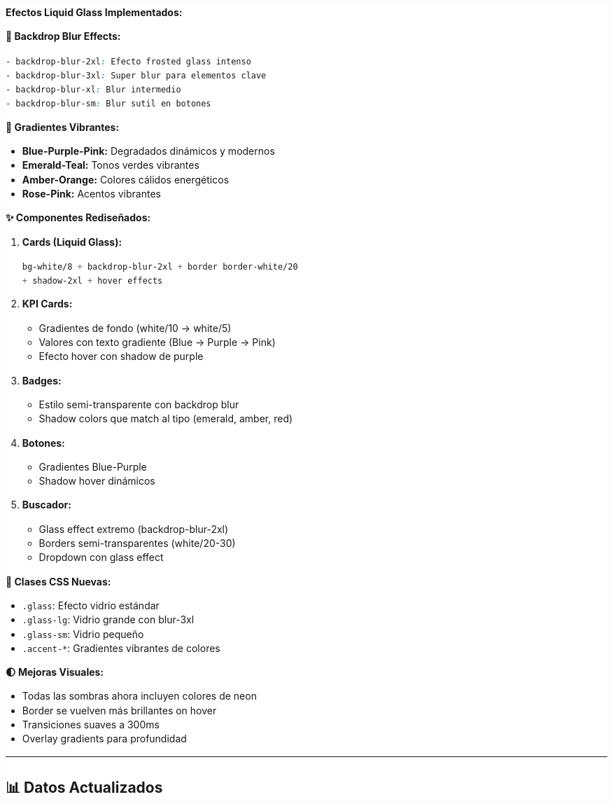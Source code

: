 **Efectos Liquid Glass Implementados:**

**🎨 Backdrop Blur Effects:**
```css
- backdrop-blur-2xl: Efecto frosted glass intenso
- backdrop-blur-3xl: Super blur para elementos clave
- backdrop-blur-xl: Blur intermedio
- backdrop-blur-sm: Blur sutil en botones
```

**🌈 Gradientes Vibrantes:**
- **Blue-Purple-Pink:** Degradados dinámicos y modernos
- **Emerald-Teal:** Tonos verdes vibrantes
- **Amber-Orange:** Colores cálidos energéticos
- **Rose-Pink:** Acentos vibrantes

**✨ Componentes Rediseñados:**

1. **Cards (Liquid Glass):**
   ```css
   bg-white/8 + backdrop-blur-2xl + border border-white/20
   + shadow-2xl + hover effects
   ```

2. **KPI Cards:**
   - Gradientes de fondo (white/10 → white/5)
   - Valores con texto gradiente (Blue → Purple → Pink)
   - Efecto hover con shadow de purple

3. **Badges:**
   - Estilo semi-transparente con backdrop blur
   - Shadow colors que match al tipo (emerald, amber, red)

4. **Botones:**
   - Gradientes Blue-Purple
   - Shadow hover dinámicos

5. **Buscador:**
   - Glass effect extremo (backdrop-blur-2xl)
   - Borders semi-transparentes (white/20-30)
   - Dropdown con glass effect

**🎯 Clases CSS Nuevas:**
- `.glass`: Efecto vidrio estándar
- `.glass-lg`: Vidrio grande con blur-3xl
- `.glass-sm`: Vidrio pequeño
- `.accent-*`: Gradientes vibrantes de colores

**🌓 Mejoras Visuales:**
- Todas las sombras ahora incluyen colores de neon
- Border se vuelven más brillantes on hover
- Transiciones suaves a 300ms
- Overlay gradients para profundidad

---

## 📊 Datos Actualizados
